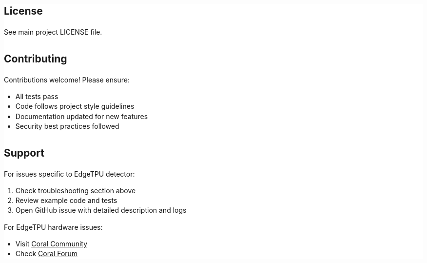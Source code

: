 ## License

See main project LICENSE file.

## Contributing

Contributions welcome! Please ensure:
- All tests pass
- Code follows project style guidelines
- Documentation updated for new features
- Security best practices followed

## Support

For issues specific to EdgeTPU detector:
1. Check troubleshooting section above
2. Review example code and tests
3. Open GitHub issue with detailed description and logs

For EdgeTPU hardware issues:
- Visit [Coral Community](https://coral.ai/community/)
- Check [Coral Forum](https://github.com/google-coral/edgetpu/issues)
